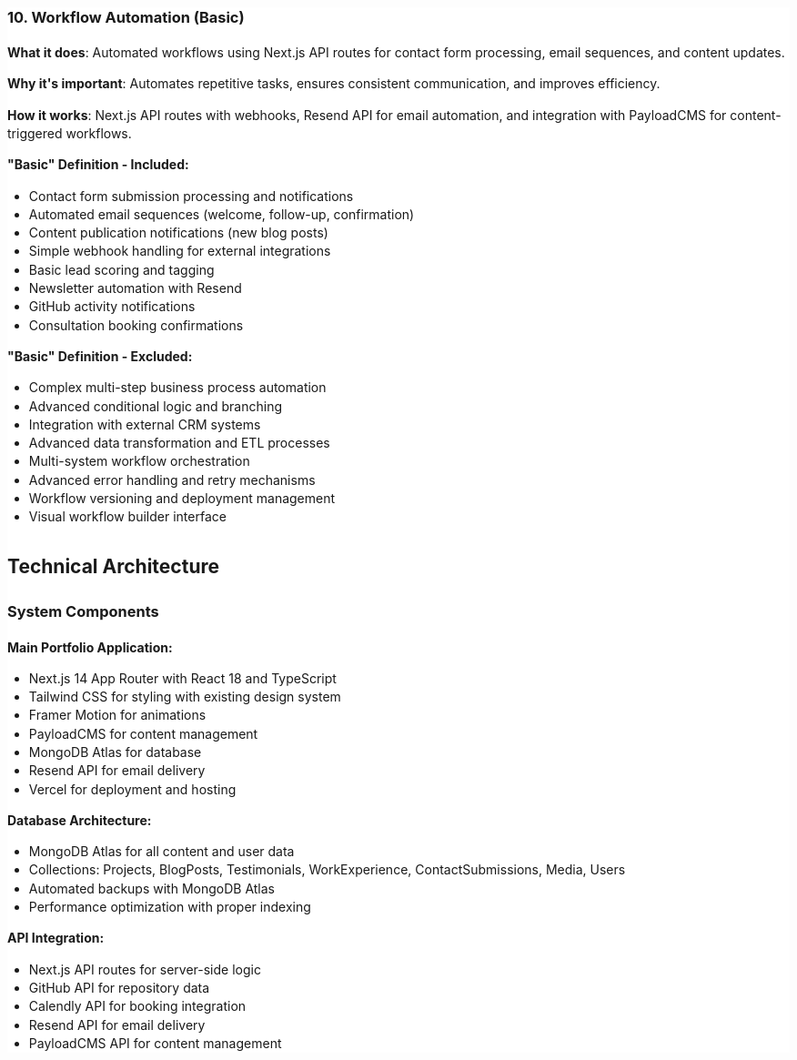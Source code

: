 ### 10. Workflow Automation (Basic)
**What it does**: Automated workflows using Next.js API routes for contact form processing, email sequences, and content updates.

**Why it's important**: Automates repetitive tasks, ensures consistent communication, and improves efficiency.

**How it works**: Next.js API routes with webhooks, Resend API for email automation, and integration with PayloadCMS for content-triggered workflows.

**"Basic" Definition - Included:**
- Contact form submission processing and notifications
- Automated email sequences (welcome, follow-up, confirmation)
- Content publication notifications (new blog posts)
- Simple webhook handling for external integrations
- Basic lead scoring and tagging
- Newsletter automation with Resend
- GitHub activity notifications
- Consultation booking confirmations

**"Basic" Definition - Excluded:**
- Complex multi-step business process automation
- Advanced conditional logic and branching
- Integration with external CRM systems
- Advanced data transformation and ETL processes
- Multi-system workflow orchestration
- Advanced error handling and retry mechanisms
- Workflow versioning and deployment management
- Visual workflow builder interface

## Technical Architecture

### System Components

**Main Portfolio Application:**
- Next.js 14 App Router with React 18 and TypeScript
- Tailwind CSS for styling with existing design system
- Framer Motion for animations
- PayloadCMS for content management
- MongoDB Atlas for database
- Resend API for email delivery
- Vercel for deployment and hosting

**Database Architecture:**
- MongoDB Atlas for all content and user data
- Collections: Projects, BlogPosts, Testimonials, WorkExperience, ContactSubmissions, Media, Users
- Automated backups with MongoDB Atlas
- Performance optimization with proper indexing

**API Integration:**
- Next.js API routes for server-side logic
- GitHub API for repository data
- Calendly API for booking integration
- Resend API for email delivery
- PayloadCMS API for content management
